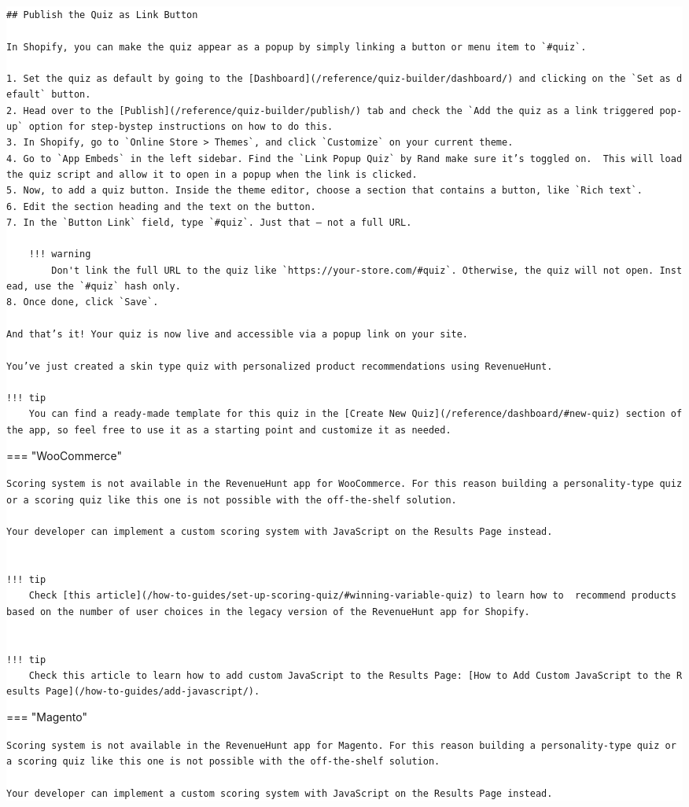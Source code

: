 
    ## Publish the Quiz as Link Button

    In Shopify, you can make the quiz appear as a popup by simply linking a button or menu item to `#quiz`.

    1. Set the quiz as default by going to the [Dashboard](/reference/quiz-builder/dashboard/) and clicking on the `Set as default` button.
    2. Head over to the [Publish](/reference/quiz-builder/publish/) tab and check the `Add the quiz as a link triggered pop-up` option for step-bystep instructions on how to do this.
    3. In Shopify, go to `Online Store > Themes`, and click `Customize` on your current theme.
    4. Go to `App Embeds` in the left sidebar. Find the `Link Popup Quiz` by Rand make sure it’s toggled on.  This will load the quiz script and allow it to open in a popup when the link is clicked.
    5. Now, to add a quiz button. Inside the theme editor, choose a section that contains a button, like `Rich text`.
    6. Edit the section heading and the text on the button.
    7. In the `Button Link` field, type `#quiz`. Just that — not a full URL.

        !!! warning
            Don't link the full URL to the quiz like `https://your-store.com/#quiz`. Otherwise, the quiz will not open. Instead, use the `#quiz` hash only.
    8. Once done, click `Save`.

    And that’s it! Your quiz is now live and accessible via a popup link on your site.

    You’ve just created a skin type quiz with personalized product recommendations using RevenueHunt.

    !!! tip
        You can find a ready-made template for this quiz in the [Create New Quiz](/reference/dashboard/#new-quiz) section of the app, so feel free to use it as a starting point and customize it as needed.


=== "WooCommerce"

    Scoring system is not available in the RevenueHunt app for WooCommerce. For this reason building a personality-type quiz or a scoring quiz like this one is not possible with the off-the-shelf solution.

    Your developer can implement a custom scoring system with JavaScript on the Results Page instead. 


    !!! tip 
        Check [this article](/how-to-guides/set-up-scoring-quiz/#winning-variable-quiz) to learn how to  recommend products based on the number of user choices in the legacy version of the RevenueHunt app for Shopify.
    
    
    !!! tip 
        Check this article to learn how to add custom JavaScript to the Results Page: [How to Add Custom JavaScript to the Results Page](/how-to-guides/add-javascript/).


=== "Magento"

    Scoring system is not available in the RevenueHunt app for Magento. For this reason building a personality-type quiz or a scoring quiz like this one is not possible with the off-the-shelf solution.

    Your developer can implement a custom scoring system with JavaScript on the Results Page instead. 
